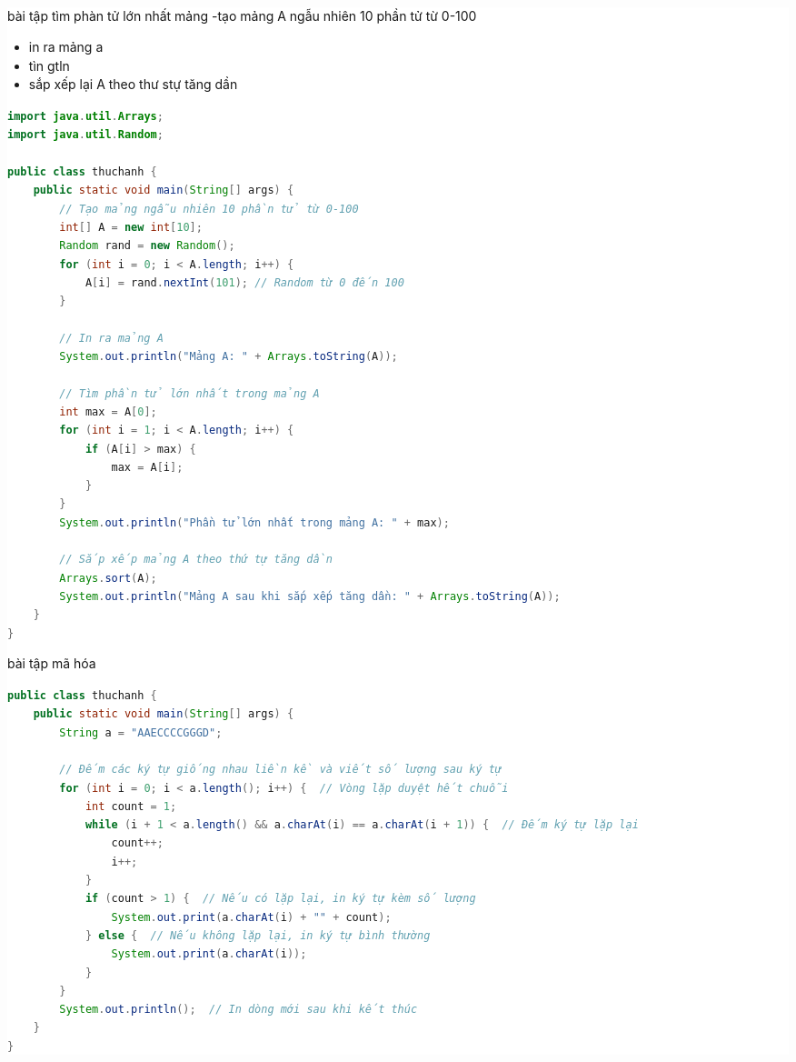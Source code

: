 
bài tập tìm phàn tử lớn nhất mảng
-tạo mảng A ngẫu nhiên 10 phần tử từ 0-100
- in ra mảng a
- tìn gtln
- sắp xếp lại A theo thư stự tăng dần
```java
import java.util.Arrays;
import java.util.Random;

public class thuchanh {
    public static void main(String[] args) {
        // Tạo mảng ngẫu nhiên 10 phần tử từ 0-100
        int[] A = new int[10];
        Random rand = new Random();
        for (int i = 0; i < A.length; i++) {
            A[i] = rand.nextInt(101); // Random từ 0 đến 100
        }

        // In ra mảng A
        System.out.println("Mảng A: " + Arrays.toString(A));

        // Tìm phần tử lớn nhất trong mảng A
        int max = A[0];
        for (int i = 1; i < A.length; i++) {
            if (A[i] > max) {
                max = A[i];
            }
        }
        System.out.println("Phần tử lớn nhất trong mảng A: " + max);

        // Sắp xếp mảng A theo thứ tự tăng dần
        Arrays.sort(A);
        System.out.println("Mảng A sau khi sắp xếp tăng dần: " + Arrays.toString(A));
    }
}
```



bài tập mã hóa


```java
public class thuchanh {
    public static void main(String[] args) {
        String a = "AAECCCCGGGD";

        // Đếm các ký tự giống nhau liền kề và viết số lượng sau ký tự
        for (int i = 0; i < a.length(); i++) {  // Vòng lặp duyệt hết chuỗi
            int count = 1;
            while (i + 1 < a.length() && a.charAt(i) == a.charAt(i + 1)) {  // Đếm ký tự lặp lại
                count++;
                i++;
            }
            if (count > 1) {  // Nếu có lặp lại, in ký tự kèm số lượng
                System.out.print(a.charAt(i) + "" + count);
            } else {  // Nếu không lặp lại, in ký tự bình thường
                System.out.print(a.charAt(i));
            }
        }
        System.out.println();  // In dòng mới sau khi kết thúc
    }
}
```
